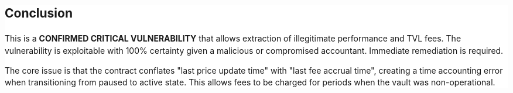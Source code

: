 ## Conclusion

This is a **CONFIRMED CRITICAL VULNERABILITY** that allows extraction of illegitimate performance and TVL fees. The vulnerability is exploitable with 100% certainty given a malicious or compromised accountant. Immediate remediation is required.

The core issue is that the contract conflates "last price update time" with "last fee accrual time", creating a time accounting error when transitioning from paused to active state. This allows fees to be charged for periods when the vault was non-operational.